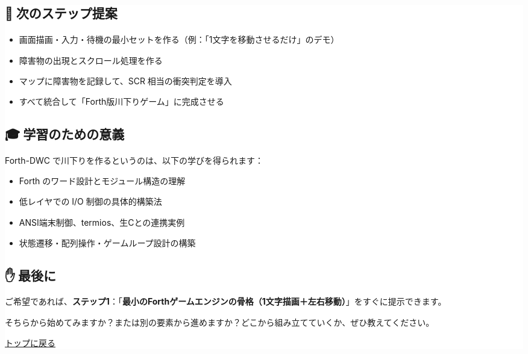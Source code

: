 ## 🚀 次のステップ提案

- 画面描画・入力・待機の最小セットを作る（例：「1文字を移動させるだけ」のデモ）

- 障害物の出現とスクロール処理を作る

- マップに障害物を記録して、SCR 相当の衝突判定を導入

- すべて統合して「Forth版川下りゲーム」に完成させる

## 🎓 学習のための意義

Forth-DWC で川下りを作るというのは、以下の学びを得られます：

- Forth のワード設計とモジュール構造の理解

- 低レイヤでの I/O 制御の具体的構築法

- ANSI端末制御、termios、生Cとの連携実例

- 状態遷移・配列操作・ゲームループ設計の構築

## ✋ 最後に
ご希望であれば、**ステップ1**：「**最小のForthゲームエンジンの骨格（1文字描画＋左右移動）**」をすぐに提示できます。

そちらから始めてみますか？または別の要素から進めますか？どこから組み立てていくか、ぜひ教えてください。
  
  
  
  
[ トップに戻る](README.md)  

